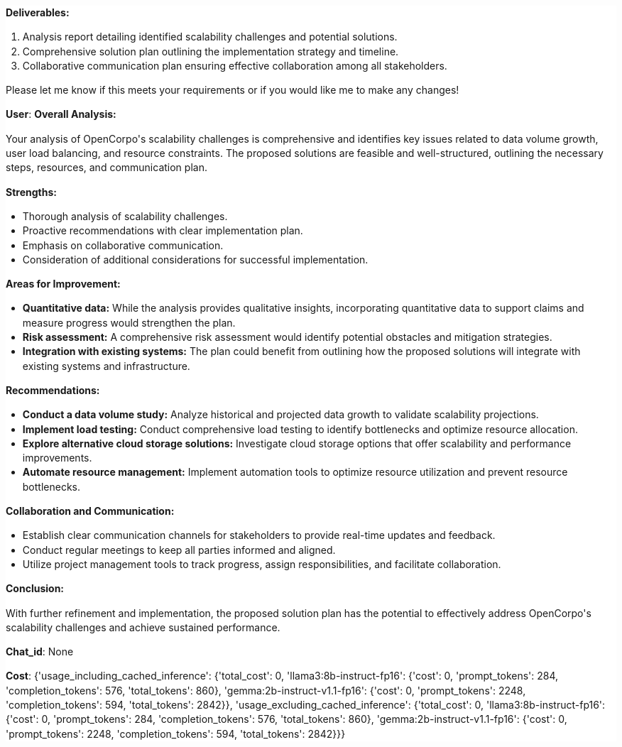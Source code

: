 **Deliverables:**

1. Analysis report detailing identified scalability challenges and potential solutions.
2. Comprehensive solution plan outlining the implementation strategy and timeline.
3. Collaborative communication plan ensuring effective collaboration among all stakeholders.

Please let me know if this meets your requirements or if you would like me to make any changes!

**User**: **Overall Analysis:**

Your analysis of OpenCorpo's scalability challenges is comprehensive and identifies key issues related to data volume growth, user load balancing, and resource constraints. The proposed solutions are feasible and well-structured, outlining the necessary steps, resources, and communication plan.

**Strengths:**

- Thorough analysis of scalability challenges.
- Proactive recommendations with clear implementation plan.
- Emphasis on collaborative communication.
- Consideration of additional considerations for successful implementation.

**Areas for Improvement:**

- **Quantitative data:** While the analysis provides qualitative insights, incorporating quantitative data to support claims and measure progress would strengthen the plan.
- **Risk assessment:** A comprehensive risk assessment would identify potential obstacles and mitigation strategies.
- **Integration with existing systems:** The plan could benefit from outlining how the proposed solutions will integrate with existing systems and infrastructure.

**Recommendations:**

- **Conduct a data volume study:** Analyze historical and projected data growth to validate scalability projections.
- **Implement load testing:** Conduct comprehensive load testing to identify bottlenecks and optimize resource allocation.
- **Explore alternative cloud storage solutions:** Investigate cloud storage options that offer scalability and performance improvements.
- **Automate resource management:** Implement automation tools to optimize resource utilization and prevent resource bottlenecks.

**Collaboration and Communication:**

- Establish clear communication channels for stakeholders to provide real-time updates and feedback.
- Conduct regular meetings to keep all parties informed and aligned.
- Utilize project management tools to track progress, assign responsibilities, and facilitate collaboration.

**Conclusion:**

With further refinement and implementation, the proposed solution plan has the potential to effectively address OpenCorpo's scalability challenges and achieve sustained performance.

**Chat_id**: None

**Cost**: {'usage_including_cached_inference': {'total_cost': 0, 'llama3:8b-instruct-fp16': {'cost': 0, 'prompt_tokens': 284, 'completion_tokens': 576, 'total_tokens': 860}, 'gemma:2b-instruct-v1.1-fp16': {'cost': 0, 'prompt_tokens': 2248, 'completion_tokens': 594, 'total_tokens': 2842}}, 'usage_excluding_cached_inference': {'total_cost': 0, 'llama3:8b-instruct-fp16': {'cost': 0, 'prompt_tokens': 284, 'completion_tokens': 576, 'total_tokens': 860}, 'gemma:2b-instruct-v1.1-fp16': {'cost': 0, 'prompt_tokens': 2248, 'completion_tokens': 594, 'total_tokens': 2842}}}
